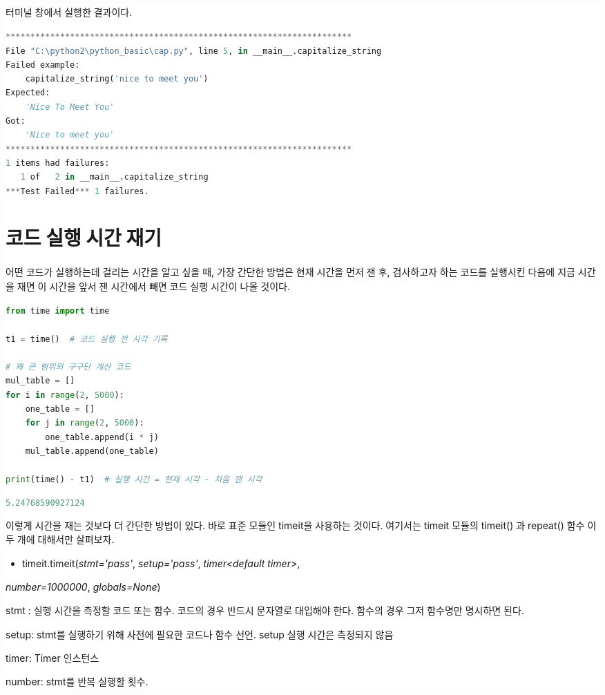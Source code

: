 터미널 창에서 실행한 결과이다.

```python
**********************************************************************
File "C:\python2\python_basic\cap.py", line 5, in __main__.capitalize_string
Failed example:
    capitalize_string('nice to meet you')
Expected:
    'Nice To Meet You'
Got:
    'Nice to meet you'
**********************************************************************
1 items had failures:
   1 of   2 in __main__.capitalize_string
***Test Failed*** 1 failures.
```

# 코드 실행 시간 재기

어떤 코드가 실행하는데 걸리는 시간을 알고 싶을 때, 가장 간단한 방법은 현재 시간을 먼저 잰 후, 검사하고자 하는 코드를 실행시킨 다음에 지금 시간을 재면 이 시간을 앞서 잰 시간에서 빼면 코드 실행 시간이 나올 것이다.

```python
from time import time

t1 = time()  # 코드 실행 전 시각 기록

# 꽤 큰 범위의 구구단 계산 코드
mul_table = []
for i in range(2, 5000):
    one_table = []
    for j in range(2, 5000):
        one_table.append(i * j)
    mul_table.append(one_table)

print(time() - t1)  # 실행 시간 = 현재 시각 - 처음 잰 시각
```

```python
5.24768590927124
```

이렇게 시간을 재는 것보다 더 간단한 방법이 있다. 바로 표준 모듈인 timeit을 사용하는 것이다. 여기서는 timeit 모듈의 timeit() 과 repeat() 함수 이 두 개에 대해서만 살펴보자.

- timeit.timeit(*stmt='pass'*, *setup='pass'*, *timer<default timer>*,

*number=1000000*, *globals=None*)

stmt : 실행 시간을 측정할 코드 또는 함수. 코드의 경우 반드시 문자열로 대입해야 한다. 함수의 경우 그저 함수명만 명시하면 된다.

setup: stmt를 실행하기 위해 사전에 필요한 코드나 함수 선언. setup 실행 시간은 측정되지 않음

timer: Timer 인스턴스

number: stmt를 반복 실행할 횟수.

